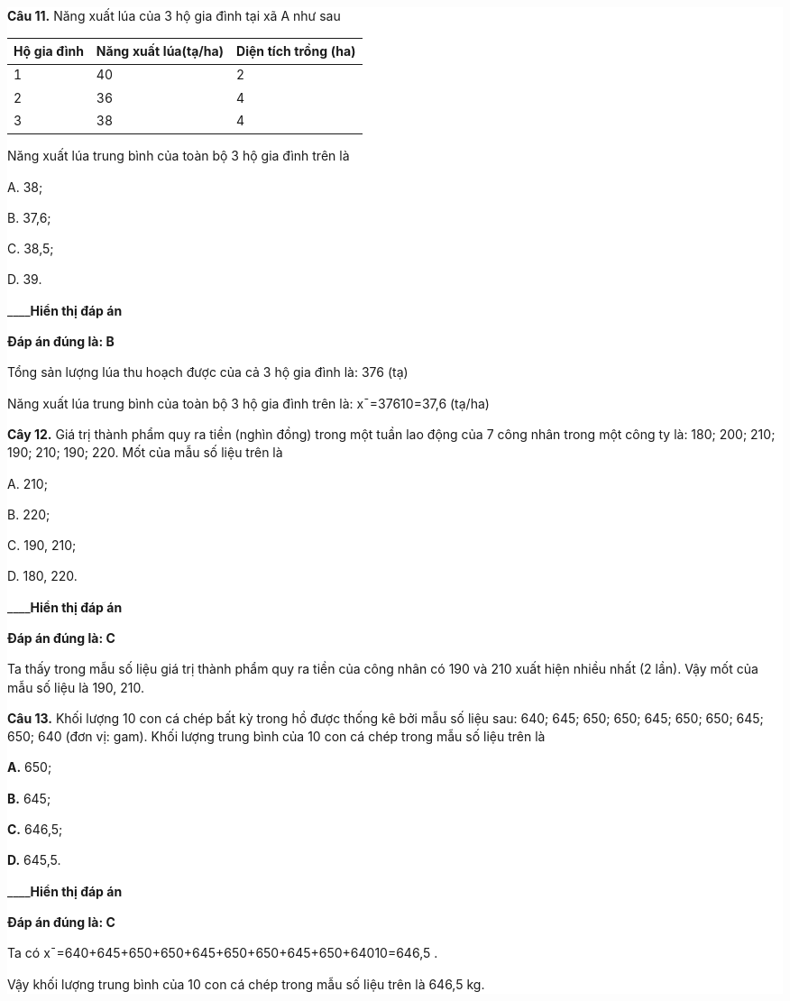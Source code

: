 **Câu 11.** Năng xuất lúa của 3 hộ gia đình tại xã A như sau

Hộ gia đình |  Năng xuất lúa(tạ/ha) |  Diện tích trồng (ha)  
---|---|---  
1 |  40 |  2  
2 |  36 |  4  
3 |  38 |  4  
  
Năng xuất lúa trung bình của toàn bộ 3 hộ gia đình trên là

A. 38;

B. 37,6;

C. 38,5;

D. 39.

____**Hiển thị đáp án**

**Đáp án đúng là: B**

Tổng sản lượng lúa thu hoạch được của cả 3 hộ gia đình là: 376 (tạ)

Năng xuất lúa trung bình của toàn bộ 3 hộ gia đình trên là: x¯=37610=37,6 (tạ/ha)

**Cây 12.** Giá trị thành phẩm quy ra tiền (nghìn đồng) trong một tuần lao động của 7 công nhân trong một công ty là: 180; 200; 210; 190; 210; 190; 220. Mốt của mẫu số liệu trên là

A. 210;

B. 220;

C. 190, 210;

D. 180, 220.

____**Hiển thị đáp án**

**Đáp án đúng là: C**

Ta thấy trong mẫu số liệu giá trị thành phẩm quy ra tiền của công nhân có 190 và 210 xuất hiện nhiều nhất (2 lần). Vậy mốt của mẫu số liệu là 190, 210.

**Câu 13.** Khối lượng 10 con cá chép bất kỳ trong hồ được thống kê bởi mẫu số liệu sau: 640; 645; 650; 650; 645; 650; 650; 645; 650; 640 (đơn vị: gam). Khối lượng trung bình của 10 con cá chép trong mẫu số liệu trên là

**A.** 650;

**B.** 645;

**C.** 646,5;

**D.** 645,5.

____**Hiển thị đáp án**

**Đáp án đúng là: C**

Ta có x¯=640+645+650+650+645+650+650+645+650+64010=646,5 .

Vậy khối lượng trung bình của 10 con cá chép trong mẫu số liệu trên là 646,5 kg.
